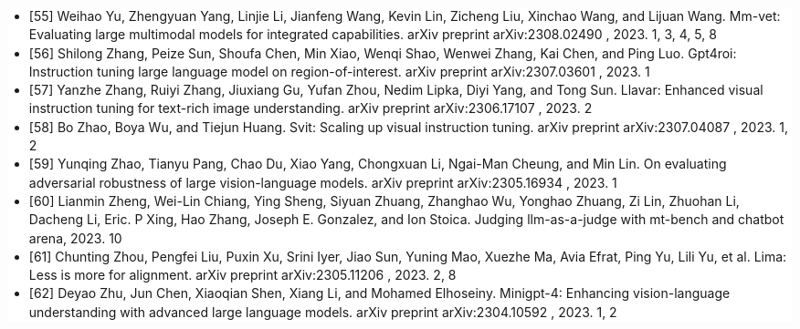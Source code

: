 - [55] Weihao Yu, Zhengyuan Yang, Linjie Li, Jianfeng Wang, Kevin Lin, Zicheng Liu, Xinchao Wang, and Lijuan Wang. Mm-vet: Evaluating large multimodal models for integrated capabilities. arXiv preprint arXiv:2308.02490 , 2023. 1, 3, 4, 5, 8
- [56] Shilong Zhang, Peize Sun, Shoufa Chen, Min Xiao, Wenqi Shao, Wenwei Zhang, Kai Chen, and Ping Luo. Gpt4roi: Instruction tuning large language model on region-of-interest. arXiv preprint arXiv:2307.03601 , 2023. 1
- [57] Yanzhe Zhang, Ruiyi Zhang, Jiuxiang Gu, Yufan Zhou, Nedim Lipka, Diyi Yang, and Tong Sun. Llavar: Enhanced visual instruction tuning for text-rich image understanding. arXiv preprint arXiv:2306.17107 , 2023. 2
- [58] Bo Zhao, Boya Wu, and Tiejun Huang. Svit: Scaling up visual instruction tuning. arXiv preprint arXiv:2307.04087 , 2023. 1, 2
- [59] Yunqing Zhao, Tianyu Pang, Chao Du, Xiao Yang, Chongxuan Li, Ngai-Man Cheung, and Min Lin. On evaluating adversarial robustness of large vision-language models. arXiv preprint arXiv:2305.16934 , 2023. 1
- [60] Lianmin Zheng, Wei-Lin Chiang, Ying Sheng, Siyuan Zhuang, Zhanghao Wu, Yonghao Zhuang, Zi Lin, Zhuohan Li, Dacheng Li, Eric. P Xing, Hao Zhang, Joseph E. Gonzalez, and Ion Stoica. Judging llm-as-a-judge with mt-bench and chatbot arena, 2023. 10
- [61] Chunting Zhou, Pengfei Liu, Puxin Xu, Srini Iyer, Jiao Sun, Yuning Mao, Xuezhe Ma, Avia Efrat, Ping Yu, Lili Yu, et al. Lima: Less is more for alignment. arXiv preprint arXiv:2305.11206 , 2023. 2, 8
- [62] Deyao Zhu, Jun Chen, Xiaoqian Shen, Xiang Li, and Mohamed Elhoseiny. Minigpt-4: Enhancing vision-language understanding with advanced large language models. arXiv preprint arXiv:2304.10592 , 2023. 1, 2